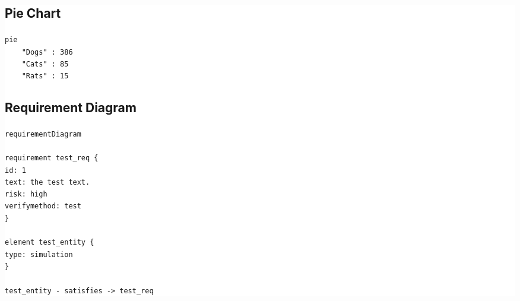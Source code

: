 ## Pie Chart

```mermaid
pie
    "Dogs" : 386
    "Cats" : 85
    "Rats" : 15
```

## Requirement Diagram

```mermaid
requirementDiagram

requirement test_req {
id: 1
text: the test text.
risk: high
verifymethod: test
}

element test_entity {
type: simulation
}

test_entity - satisfies -> test_req
```
